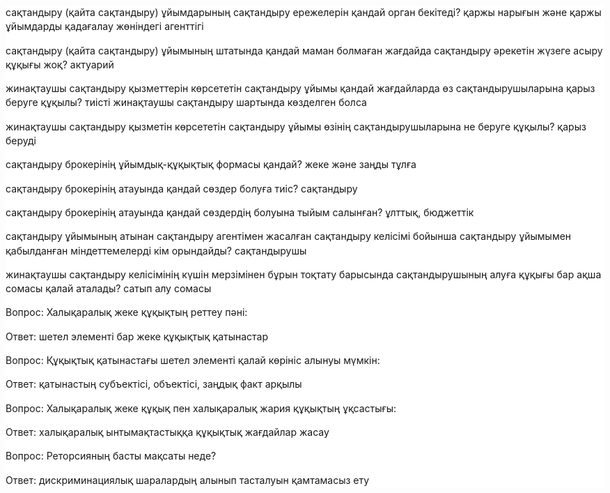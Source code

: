 <question1> сақтандыру (қайта сақтандыру) ұйымдарының сақтандыру ережелерін қандай орган бекітеді?
<variantright> қаржы нарығын және қаржы ұйымдарды қадағалау жөніндегі агенттігі
 
<question3> сақтандыру (қайта сақтандыру) ұйымының штатында қандай маман болмаған жағдайда сақтандыру әрекетін жүзеге асыру құқығы жоқ?
<variantright> актуарий
 
<question3> жинақтаушы сақтандыру қызметтерін көрсететін сақтандыру ұйымы қандай жағдайларда өз сақтандырушыларына қарыз беруге құқылы?
<variantright> тиісті жинақтаушы сақтандыру шартында көзделген болса
 
<question3> жинақтаушы сақтандыру қызметін көрсететін сақтандыру ұйымы өзінің сақтандырушыларына не беруге құқылы?
<variantright> қарыз беруді
 
<question3> сақтандыру брокерінің ұйымдық-құқықтық формасы қандай?
<variantright> жеке және заңды тұлға
 
<question3> сақтандыру брокерінің атауында қандай сөздер болуға тиіс?
<variantright> сақтандыру
 
<question3> сақтандыру брокерінің атауында қандай сөздердің болуына тыйым салынған?
<variantright> ұлттық, бюджеттік
 
<question3> сақтандыру ұйымының атынан сақтандыру агентімен жасалған сақтандыру келісімі бойынша сақтандыру ұйымымен қабылданған міндеттемелерді кім орындайды?
<variantright> сақтандырушы
 
<question3> жинақтаушы сақтандыру келісімінің күшін мерзімінен бұрын тоқтату барысында сақтандырушының алуға құқығы бар ақша сомасы қалай аталады?
<variantright> сатып алу сомасы
 
Вопрос: Халықаралық жеке құқықтың реттеу пәні: 

Ответ:  шетел элементі бар жеке құқықтық қатынастар 





 

Вопрос: Құқықтық қатынастағы шетел элементі қалай көрініс алынуы мүмкін: 

Ответ:  қатынастың субъектісі, объектісі, заңдық факт арқылы 





 

Вопрос: Халықаралық жеке құқық пен халықаралық жария құқықтың ұқсастығы: 

Ответ:  халықаралық ынтымақтастыққа құқықтық жағдайлар жасау 





 

Вопрос: Реторсияның басты мақсаты неде? 

Ответ:  дискриминациялық шаралардың алынып тасталуын қамтамасыз ету  

